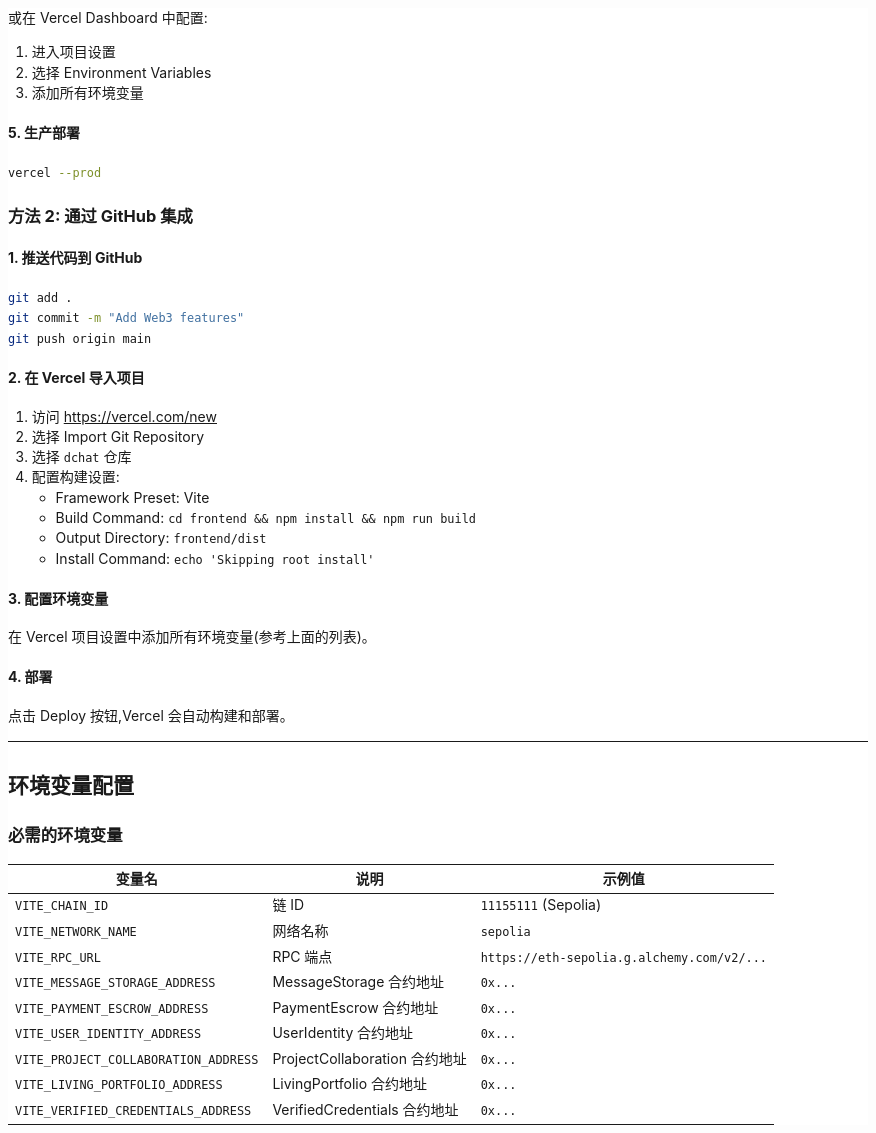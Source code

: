 或在 Vercel Dashboard 中配置:
1. 进入项目设置
2. 选择 Environment Variables
3. 添加所有环境变量

#### 5. 生产部署

```bash
vercel --prod
```

### 方法 2: 通过 GitHub 集成

#### 1. 推送代码到 GitHub

```bash
git add .
git commit -m "Add Web3 features"
git push origin main
```

#### 2. 在 Vercel 导入项目

1. 访问 https://vercel.com/new
2. 选择 Import Git Repository
3. 选择 `dchat` 仓库
4. 配置构建设置:
   - Framework Preset: Vite
   - Build Command: `cd frontend && npm install && npm run build`
   - Output Directory: `frontend/dist`
   - Install Command: `echo 'Skipping root install'`

#### 3. 配置环境变量

在 Vercel 项目设置中添加所有环境变量(参考上面的列表)。

#### 4. 部署

点击 Deploy 按钮,Vercel 会自动构建和部署。

---

## 环境变量配置

### 必需的环境变量

| 变量名 | 说明 | 示例值 |
|--------|------|--------|
| `VITE_CHAIN_ID` | 链 ID | `11155111` (Sepolia) |
| `VITE_NETWORK_NAME` | 网络名称 | `sepolia` |
| `VITE_RPC_URL` | RPC 端点 | `https://eth-sepolia.g.alchemy.com/v2/...` |
| `VITE_MESSAGE_STORAGE_ADDRESS` | MessageStorage 合约地址 | `0x...` |
| `VITE_PAYMENT_ESCROW_ADDRESS` | PaymentEscrow 合约地址 | `0x...` |
| `VITE_USER_IDENTITY_ADDRESS` | UserIdentity 合约地址 | `0x...` |
| `VITE_PROJECT_COLLABORATION_ADDRESS` | ProjectCollaboration 合约地址 | `0x...` |
| `VITE_LIVING_PORTFOLIO_ADDRESS` | LivingPortfolio 合约地址 | `0x...` |
| `VITE_VERIFIED_CREDENTIALS_ADDRESS` | VerifiedCredentials 合约地址 | `0x...` |
